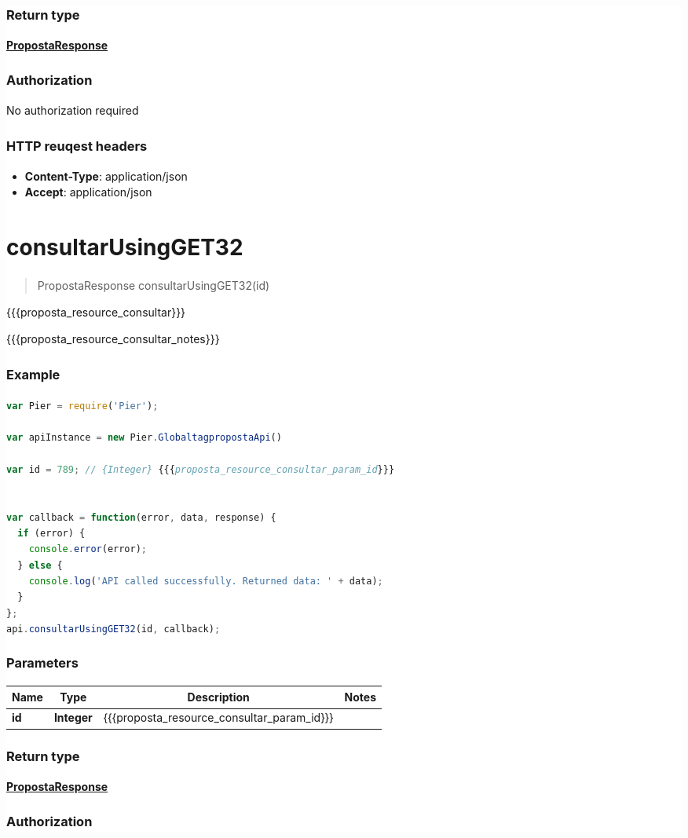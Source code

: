 ### Return type

[**PropostaResponse**](PropostaResponse.md)

### Authorization

No authorization required

### HTTP reuqest headers

 - **Content-Type**: application/json
 - **Accept**: application/json

<a name="consultarUsingGET32"></a>
# **consultarUsingGET32**
> PropostaResponse consultarUsingGET32(id)

{{{proposta_resource_consultar}}}

{{{proposta_resource_consultar_notes}}}

### Example
```javascript
var Pier = require('Pier');

var apiInstance = new Pier.GlobaltagpropostaApi()

var id = 789; // {Integer} {{{proposta_resource_consultar_param_id}}}


var callback = function(error, data, response) {
  if (error) {
    console.error(error);
  } else {
    console.log('API called successfully. Returned data: ' + data);
  }
};
api.consultarUsingGET32(id, callback);
```

### Parameters

Name | Type | Description  | Notes
------------- | ------------- | ------------- | -------------
 **id** | **Integer**| {{{proposta_resource_consultar_param_id}}} | 

### Return type

[**PropostaResponse**](PropostaResponse.md)

### Authorization

